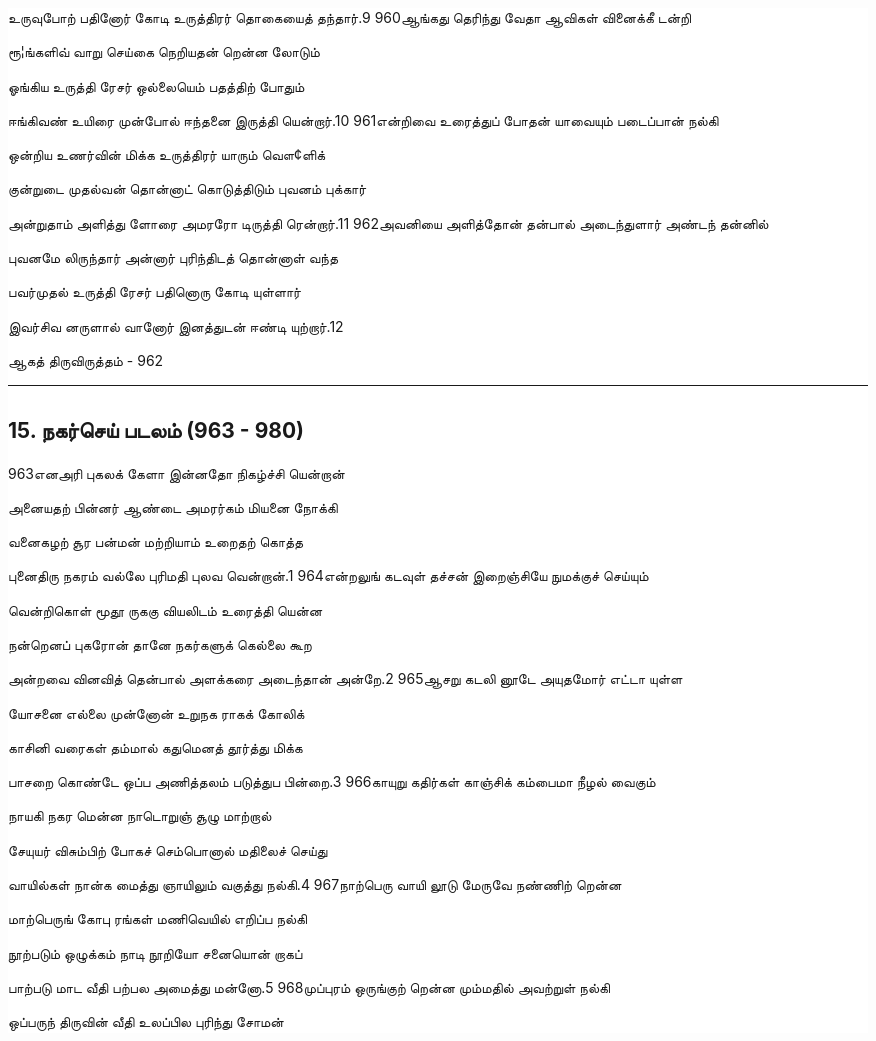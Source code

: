 உருவுபோற் பதினோர் கோடி உருத்திரர் தொகையைத் தந்தார்.9 960ஆங்கது தெரிந்து வேதா ஆவிகள் வினைக்கீ டன்றி  

ரூ¦ங்களிவ் வாறு செய்கை நெறியதன் றென்ன லோடும்  

ஓங்கிய உருத்தி ரேசர் ஒல்லையெம் பதத்திற் போதும்  

ஈங்கிவண் உயிரை முன்போல் ஈந்தனை இருத்தி யென்றார்.10 961என்றிவை உரைத்துப் போதன் யாவையும் படைப்பான் நல்கி  

ஒன்றிய உணர்வின் மிக்க உருத்திரர் யாரும் வௌ¢ளிக்  

குன்றுடை முதல்வன் தொன்னாட் கொடுத்திடும் புவனம் புக்கார்  

அன்றுதாம் அளித்து ளோரை அமரரோ டிருத்தி ரென்றார்.11 962அவனியை அளித்தோன் தன்பால் அடைந்துளார் அண்டந் தன்னில்  

புவனமே லிருந்தார் அன்னார் புரிந்திடத் தொன்னாள் வந்த  

பவர்முதல் உருத்தி ரேசர் பதினொரு கோடி யுள்ளார்  

இவர்சிவ னருளால் வானோர் இனத்துடன் ஈண்டி யுற்றார்.12  

ஆகத் திருவிருத்தம் - 962  

---------  

  

## 15. நகர்செய் படலம் (963 - 980)  

  

963எனஅரி புகலக் கேளா இன்னதோ நிகழ்ச்சி யென்றான்  

அனையதற் பின்னர் ஆண்டை அமரர்கம் மியனை நோக்கி  

வனைகழற் சூர பன்மன் மற்றியாம் உறைதற் கொத்த  

புனைதிரு நகரம் வல்லே புரிமதி புலவ வென்றான்.1 964என்றலுங் கடவுள் தச்சன் இறைஞ்சியே நுமக்குச் செய்யும்  

வென்றிகொள் மூதூ ருககு வியலிடம் உரைத்தி யென்ன  

நன்றெனப் புகரோன் தானே நகர்களுக் கெல்லை கூற  

அன்றவை வினவித் தென்பால் அளக்கரை அடைந்தான் அன்றே.2 965ஆசறு கடலி னூடே அயுதமோர் எட்டா யுள்ள  

யோசனை எல்லை முன்னோன் உறுநக ராகக் கோலிக்  

காசினி வரைகள் தம்மால் கதுமெனத் தூர்த்து மிக்க  

பாசறை கொண்டே ஒப்ப அணித்தலம் படுத்துப பின்றை.3 966காயுறு கதிர்கள் காஞ்சிக் கம்பைமா நீழல் வைகும்  

நாயகி நகர மென்ன நாடொறுஞ் சூழு மாற்றால்  

சேயுயர் விசும்பிற் போகச் செம்பொனால் மதிலைச் செய்து  

வாயில்கள் நான்க மைத்து ஞாயிலும் வகுத்து நல்கி.4 967நாற்பெரு வாயி லூடு மேருவே நண்ணிற் றென்ன  

மாற்பெருங் கோபு ரங்கள் மணிவெயில் எறிப்ப நல்கி  

நூற்படும் ஒழுக்கம் நாடி நூறியோ சனையொன் றாகப்  

பாற்படு மாட வீதி பற்பல அமைத்து மன்னோ.5 968முப்புரம் ஒருங்குற் றென்ன மும்மதில் அவற்றுள் நல்கி  

ஒப்பருந் திருவின் வீதி உலப்பில புரிந்து சோமன்  

